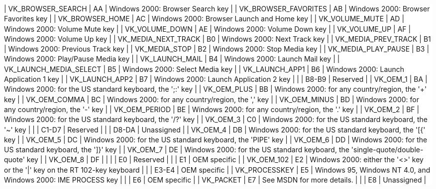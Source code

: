 | VK_BROWSER_SEARCH      | AA                | Windows 2000: Browser Search key                                                |
| VK_BROWSER_FAVORITES   | AB                | Windows 2000: Browser Favorites key                                             |
| VK_BROWSER_HOME        | AC                | Windows 2000: Browser Launch and Home key                                       |
| VK_VOLUME_MUTE         | AD                | Windows 2000: Volume Mute key                                                   |
| VK_VOLUME_DOWN         | AE                | Windows 2000: Volume Down key                                                   |
| VK_VOLUME_UP           | AF                | Windows 2000: Volume Up key                                                     |
| VK_MEDIA_NEXT_TRACK    | B0                | Windows 2000: Next Track key                                                    |
| VK_MEDIA_PREV_TRACK    | B1                | Windows 2000: Previous Track key                                                |
| VK_MEDIA_STOP          | B2                | Windows 2000: Stop Media key                                                    |
| VK_MEDIA_PLAY_PAUSE    | B3                | Windows 2000: Play/Pause Media key                                              |
| VK_LAUNCH_MAIL         | B4                | Windows 2000: Launch Mail key                                                   |
| VK_LAUNCH_MEDIA_SELECT | B5                | Windows 2000: Select Media key                                                  |
| VK_LAUNCH_APP1         | B6                | Windows 2000: Launch Application 1 key                                          |
| VK_LAUNCH_APP2         | B7                | Windows 2000: Launch Application 2 key                                          |
|                        | B8-B9             | Reserved                                                                        |
| VK_OEM_1               | BA                | Windows 2000: for the US standard keyboard, the ';:' key                        |
| VK_OEM_PLUS            | BB                | Windows 2000: for any country/region, the '+' key                               |
| VK_OEM_COMMA           | BC                | Windows 2000: for any country/region, the ',' key                               |
| VK_OEM_MINUS           | BD                | Windows 2000: for any country/region, the '-' key                               |
| VK_OEM_PERIOD          | BE                | Windows 2000: for any country/region, the '.' key                               |
| VK_OEM_2               | BF                | Windows 2000: for the US standard keyboard, the '/?' key                        |
| VK_OEM_3               | C0                | Windows 2000: for the US standard keyboard, the '~' key                         |
|                        | C1-D7             | Reserved                                                                        |
|                        | D8-DA             | Unassigned                                                                      |
| VK_OEM_4               | DB                | Windows 2000: for the US standard keyboard, the '[{' key                        |
| VK_OEM_5               | DC                | Windows 2000: for the US standard keyboard, the 'PIPE' key                      |
| VK_OEM_6               | DD                | Windows 2000: for the US standard keyboard, the ']}' key                        |
| VK_OEM_7               | DE                | Windows 2000: for the US standard keyboard, the 'single-quote/double-quote' key |
| VK_OEM_8               | DF                |                                                                                 |
|                        | E0                | Reserved                                                                        |
|                        | E1                | OEM specific                                                                    |
| VK_OEM_102             | E2                | Windows 2000: either the '<>' key or the '\|' key on the RT 102-key keyboard    |
|                        | E3-E4             | OEM specific                                                                    |
| VK_PROCESSKEY          | E5                | Windows 95, Windows NT 4.0, and Windows 2000: IME PROCESS key                   |
|                        | E6                | OEM specific                                                                    |
| VK_PACKET              | E7                | See MSDN for more details.                                                      |
|                        | E8                | Unassigned                                                                      |